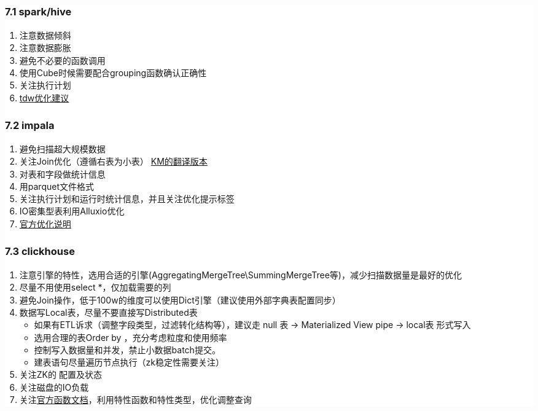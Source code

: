 ### 7.1 spark/hive

1. 注意数据倾斜
2. 注意数据膨胀
3. 避免不必要的函数调用
4. 使用Cube时候需要配合grouping函数确认正确性
5. 关注执行计划
6. [tdw优化建议](http://km.oa.com/group/2430/articles/show/127863?kmref=search&from_page=1&no=2)

### 7.2 impala

1. 避免扫描超大规模数据
2. 关注Join优化（遵循右表为小表） [KM的翻译版本](http://km.oa.com/group/35526/articles/show/446099)
3. 对表和字段做统计信息
4. 用parquet文件格式
5. 关注执行计划和运行时统计信息，并且关注优化提示标签
6. IO密集型表利用Alluxio优化
7. [官方优化说明](https://docs.cloudera.com/documentation/enterprise/6/6.3/topics/impala_performance.html)

### 7.3 clickhouse

1. 注意引擎的特性，选用合适的引擎(AggregatingMergeTree\SummingMergeTree等)，减少扫描数据量是最好的优化
2. 尽量不用使用select *，仅加载需要的列
3. 避免Join操作，低于100w的维度可以使用Dict引擎（建议使用外部字典表配置同步）
4. 数据写Local表，尽量不要直接写Distributed表
   - 如果有ETL诉求（调整字段类型，过滤转化结构等），建议走 null 表 -> Materialized View pipe -> local表 形式写入
   - 选用合理的表Order by ，充分考虑粒度和使用频率
   - 控制写入数据量和并发，禁止小数据batch提交。
   - 建表语句尽量遍历节点执行（zk稳定性需要关注）
5. 关注ZK的 配置及状态
6. 关注磁盘的IO负载
7. 关注[官方函数文档](https://clickhouse.tech/docs/en/sql-reference/functions/)，利用特性函数和特性类型，优化调整查询